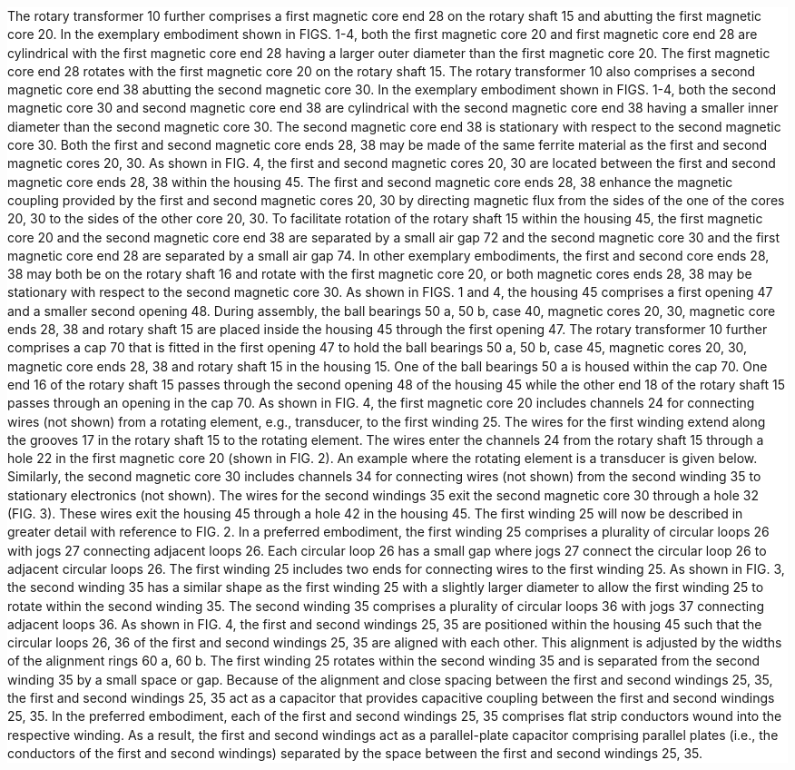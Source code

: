 The rotary transformer 10 further comprises a first magnetic core end 28 on the rotary shaft 15 and abutting the first magnetic core 20. In the exemplary embodiment shown in FIGS. 1-4, both the first magnetic core 20 and first magnetic core end 28 are cylindrical with the first magnetic core end 28 having a larger outer diameter than the first magnetic core 20. The first magnetic core end 28 rotates with the first magnetic core 20 on the rotary shaft 15. The rotary transformer 10 also comprises a second magnetic core end 38 abutting the second magnetic core 30. In the exemplary embodiment shown in FIGS. 1-4, both the second magnetic core 30 and second magnetic core end 38 are cylindrical with the second magnetic core end 38 having a smaller inner diameter than the second magnetic core 30. The second magnetic core end 38 is stationary with respect to the second magnetic core 30. Both the first and second magnetic core ends 28, 38 may be made of the same ferrite material as the first and second magnetic cores 20, 30. As shown in FIG. 4, the first and second magnetic cores 20, 30 are located between the first and second magnetic core ends 28, 38 within the housing 45. The first and second magnetic core ends 28, 38 enhance the magnetic coupling provided by the first and second magnetic cores 20, 30 by directing magnetic flux from the sides of the one of the cores 20, 30 to the sides of the other core 20, 30. To facilitate rotation of the rotary shaft 15 within the housing 45, the first magnetic core 20 and the second magnetic core end 38 are separated by a small air gap 72 and the second magnetic core 30 and the first magnetic core end 28 are separated by a small air gap 74. In other exemplary embodiments, the first and second core ends 28, 38 may both be on the rotary shaft 16 and rotate with the first magnetic core 20, or both magnetic cores ends 28, 38 may be stationary with respect to the second magnetic core 30.
As shown in FIGS. 1 and 4, the housing 45 comprises a first opening 47 and a smaller second opening 48. During assembly, the ball bearings 50 a, 50 b, case 40, magnetic cores 20, 30, magnetic core ends 28, 38 and rotary shaft 15 are placed inside the housing 45 through the first opening 47. The rotary transformer 10 further comprises a cap 70 that is fitted in the first opening 47 to hold the ball bearings 50 a, 50 b, case 45, magnetic cores 20, 30, magnetic core ends 28, 38 and rotary shaft 15 in the housing 15. One of the ball bearings 50 a is housed within the cap 70. One end 16 of the rotary shaft 15 passes through the second opening 48 of the housing 45 while the other end 18 of the rotary shaft 15 passes through an opening in the cap 70.
As shown in FIG. 4, the first magnetic core 20 includes channels 24 for connecting wires (not shown) from a rotating element, e.g., transducer, to the first winding 25. The wires for the first winding extend along the grooves 17 in the rotary shaft 15 to the rotating element. The wires enter the channels 24 from the rotary shaft 15 through a hole 22 in the first magnetic core 20 (shown in FIG. 2). An example where the rotating element is a transducer is given below. Similarly, the second magnetic core 30 includes channels 34 for connecting wires (not shown) from the second winding 35 to stationary electronics (not shown). The wires for the second windings 35 exit the second magnetic core 30 through a hole 32 (FIG. 3). These wires exit the housing 45 through a hole 42 in the housing 45.
The first winding 25 will now be described in greater detail with reference to FIG. 2. In a preferred embodiment, the first winding 25 comprises a plurality of circular loops 26 with jogs 27 connecting adjacent loops 26. Each circular loop 26 has a small gap where jogs 27 connect the circular loop 26 to adjacent circular loops 26. The first winding 25 includes two ends for connecting wires to the first winding 25. As shown in FIG. 3, the second winding 35 has a similar shape as the first winding 25 with a slightly larger diameter to allow the first winding 25 to rotate within the second winding 35. The second winding 35 comprises a plurality of circular loops 36 with jogs 37 connecting adjacent loops 36.
As shown in FIG. 4, the first and second windings 25, 35 are positioned within the housing 45 such that the circular loops 26, 36 of the first and second windings 25, 35 are aligned with each other. This alignment is adjusted by the widths of the alignment rings 60 a, 60 b. The first winding 25 rotates within the second winding 35 and is separated from the second winding 35 by a small space or gap. Because of the alignment and close spacing between the first and second windings 25, 35, the first and second windings 25, 35 act as a capacitor that provides capacitive coupling between the first and second windings 25, 35. In the preferred embodiment, each of the first and second windings 25, 35 comprises flat strip conductors wound into the respective winding. As a result, the first and second windings act as a parallel-plate capacitor comprising parallel plates (i.e., the conductors of the first and second windings) separated by the space between the first and second windings 25, 35.